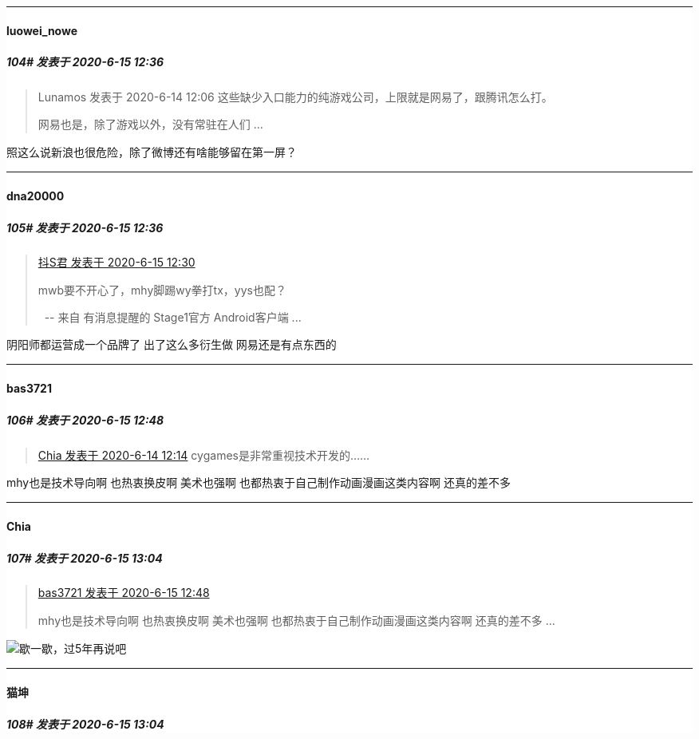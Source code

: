 -----

####  luowei_nowe  
##### 104#       发表于 2020-6-15 12:36


<blockquote>Lunamos 发表于 2020-6-14 12:06
这些缺少入口能力的纯游戏公司，上限就是网易了，跟腾讯怎么打。

网易也是，除了游戏以外，没有常驻在人们 ...</blockquote>
照这么说新浪也很危险，除了微博还有啥能够留在第一屏？


-----

####  dna20000  
##### 105#       发表于 2020-6-15 12:36


<blockquote><a href="httphttps://bbs.saraba1st.com/2b/forum.php?mod=redirect&amp;goto=findpost&amp;pid=47811159&amp;ptid=1941608" target="_blank">抖S君 发表于 2020-6-15 12:30</a>

mwb要不开心了，mhy脚踢wy拳打tx，yys也配？


  -- 来自 有消息提醒的 Stage1官方 Android客户端 ...</blockquote>
阴阳师都运营成一个品牌了 出了这么多衍生做 网易还是有点东西的 


-----

####  bas3721  
##### 106#       发表于 2020-6-15 12:48


<blockquote><a href="httphttps://bbs.saraba1st.com/2b/forum.php?mod=redirect&amp;goto=findpost&amp;pid=47799135&amp;ptid=1941608" target="_blank">Chia 发表于 2020-6-14 12:14</a>
cygames是非常重视技术开发的……</blockquote>
mhy也是技术导向啊 也热衷换皮啊 美术也强啊 也都热衷于自己制作动画漫画这类内容啊 还真的差不多


-----

####  Chia  
##### 107#       发表于 2020-6-15 13:04


<blockquote><a href="httphttps://bbs.saraba1st.com/2b/forum.php?mod=redirect&amp;goto=findpost&amp;pid=47811381&amp;ptid=1941608" target="_blank">bas3721 发表于 2020-6-15 12:48</a>

mhy也是技术导向啊 也热衷换皮啊 美术也强啊 也都热衷于自己制作动画漫画这类内容啊 还真的差不多 ...</blockquote>
<img src="https://static.saraba1st.com/image/smiley/face2017/245.png" referrerpolicy="no-referrer">歇一歇，过5年再说吧


-----

####  猫坤  
##### 108#       发表于 2020-6-15 13:04
